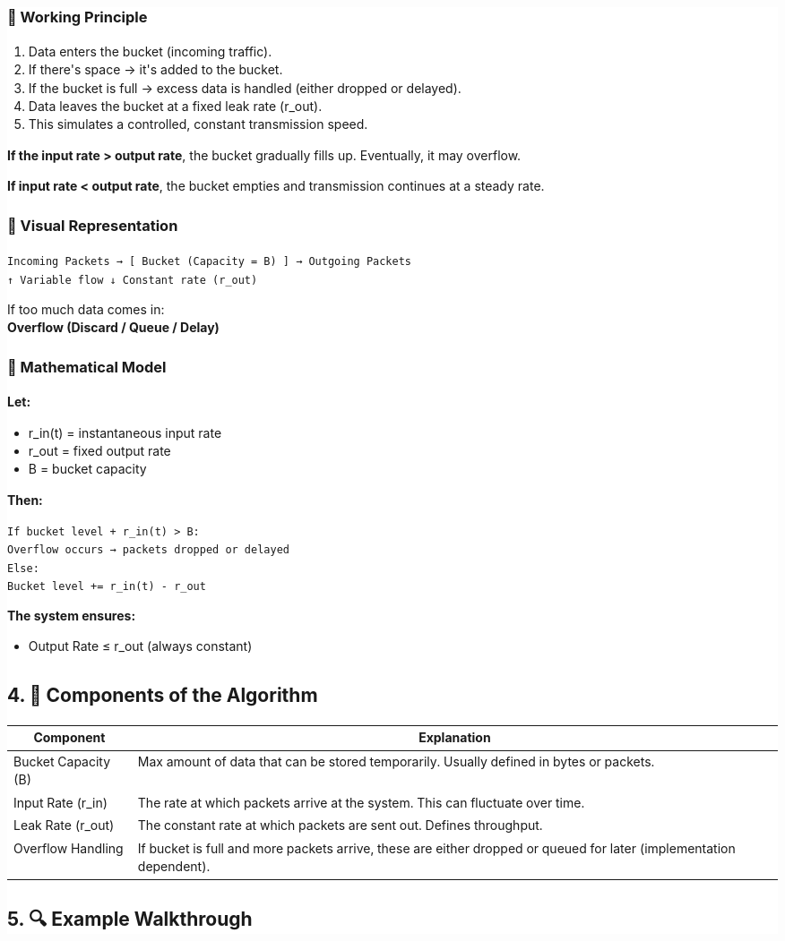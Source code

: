 ### 🔄 Working Principle

1. Data enters the bucket (incoming traffic).
2. If there's space → it's added to the bucket.
3. If the bucket is full → excess data is handled (either dropped or delayed).
4. Data leaves the bucket at a fixed leak rate (r_out).
5. This simulates a controlled, constant transmission speed.

**If the input rate > output rate**, the bucket gradually fills up. Eventually, it may overflow.

**If input rate < output rate**, the bucket empties and transmission continues at a steady rate.

### 🧩 Visual Representation
```
Incoming Packets → [ Bucket (Capacity = B) ] → Outgoing Packets
↑ Variable flow ↓ Constant rate (r_out)

```

If too much data comes in:  
**Overflow (Discard / Queue / Delay)**

### 🧮 Mathematical Model

**Let:**
- r_in(t) = instantaneous input rate
- r_out = fixed output rate
- B = bucket capacity

**Then:**

```
If bucket level + r_in(t) > B:
Overflow occurs → packets dropped or delayed
Else:
Bucket level += r_in(t) - r_out

```

**The system ensures:**
- Output Rate ≤ r_out (always constant)

## 4. 🧱 Components of the Algorithm

| Component | Explanation |
|-----------|-------------|
| Bucket Capacity (B) | Max amount of data that can be stored temporarily. Usually defined in bytes or packets. |
| Input Rate (r_in) | The rate at which packets arrive at the system. This can fluctuate over time. |
| Leak Rate (r_out) | The constant rate at which packets are sent out. Defines throughput. |
| Overflow Handling | If bucket is full and more packets arrive, these are either dropped or queued for later (implementation dependent). |

## 5. 🔍 Example Walkthrough
